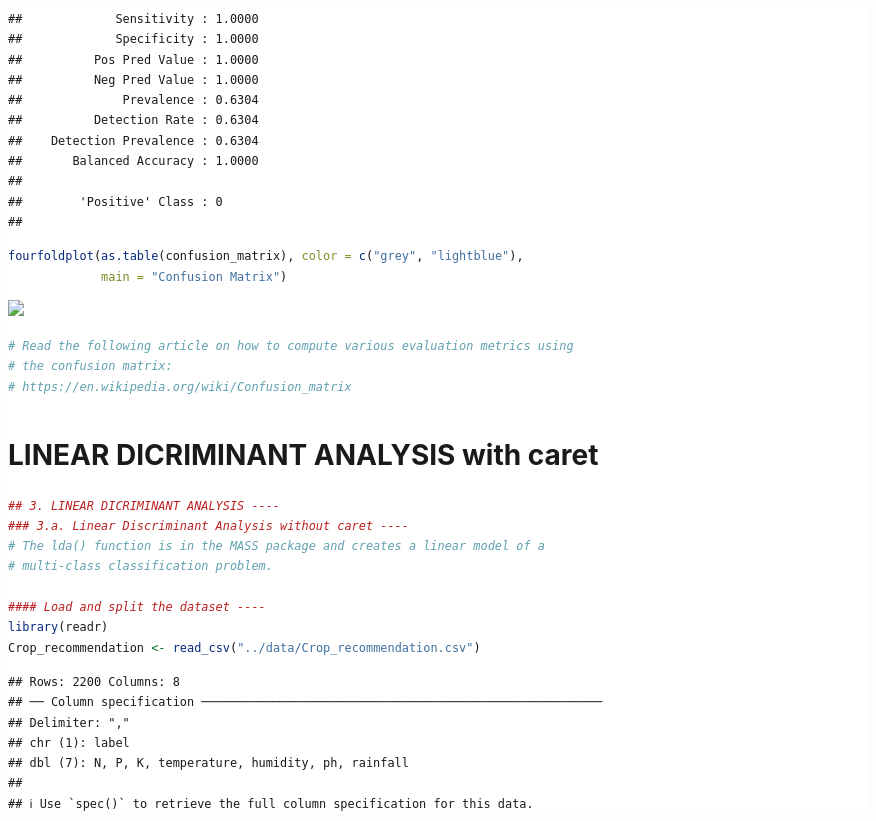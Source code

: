     ##             Sensitivity : 1.0000     
    ##             Specificity : 1.0000     
    ##          Pos Pred Value : 1.0000     
    ##          Neg Pred Value : 1.0000     
    ##              Prevalence : 0.6304     
    ##          Detection Rate : 0.6304     
    ##    Detection Prevalence : 0.6304     
    ##       Balanced Accuracy : 1.0000     
    ##                                      
    ##        'Positive' Class : 0          
    ## 

``` r
fourfoldplot(as.table(confusion_matrix), color = c("grey", "lightblue"),
             main = "Confusion Matrix")
```

![](Lab_7_Submission_files/figure-gfm/Carry%20out%20Logistic%20Regression-1.png)

``` r
# Read the following article on how to compute various evaluation metrics using
# the confusion matrix:
# https://en.wikipedia.org/wiki/Confusion_matrix
```

# LINEAR DICRIMINANT ANALYSIS with caret

``` r
## 3. LINEAR DICRIMINANT ANALYSIS ----
### 3.a. Linear Discriminant Analysis without caret ----
# The lda() function is in the MASS package and creates a linear model of a
# multi-class classification problem.

#### Load and split the dataset ----
library(readr)
Crop_recommendation <- read_csv("../data/Crop_recommendation.csv")
```

    ## Rows: 2200 Columns: 8
    ## ── Column specification ────────────────────────────────────────────────────────
    ## Delimiter: ","
    ## chr (1): label
    ## dbl (7): N, P, K, temperature, humidity, ph, rainfall
    ## 
    ## ℹ Use `spec()` to retrieve the full column specification for this data.